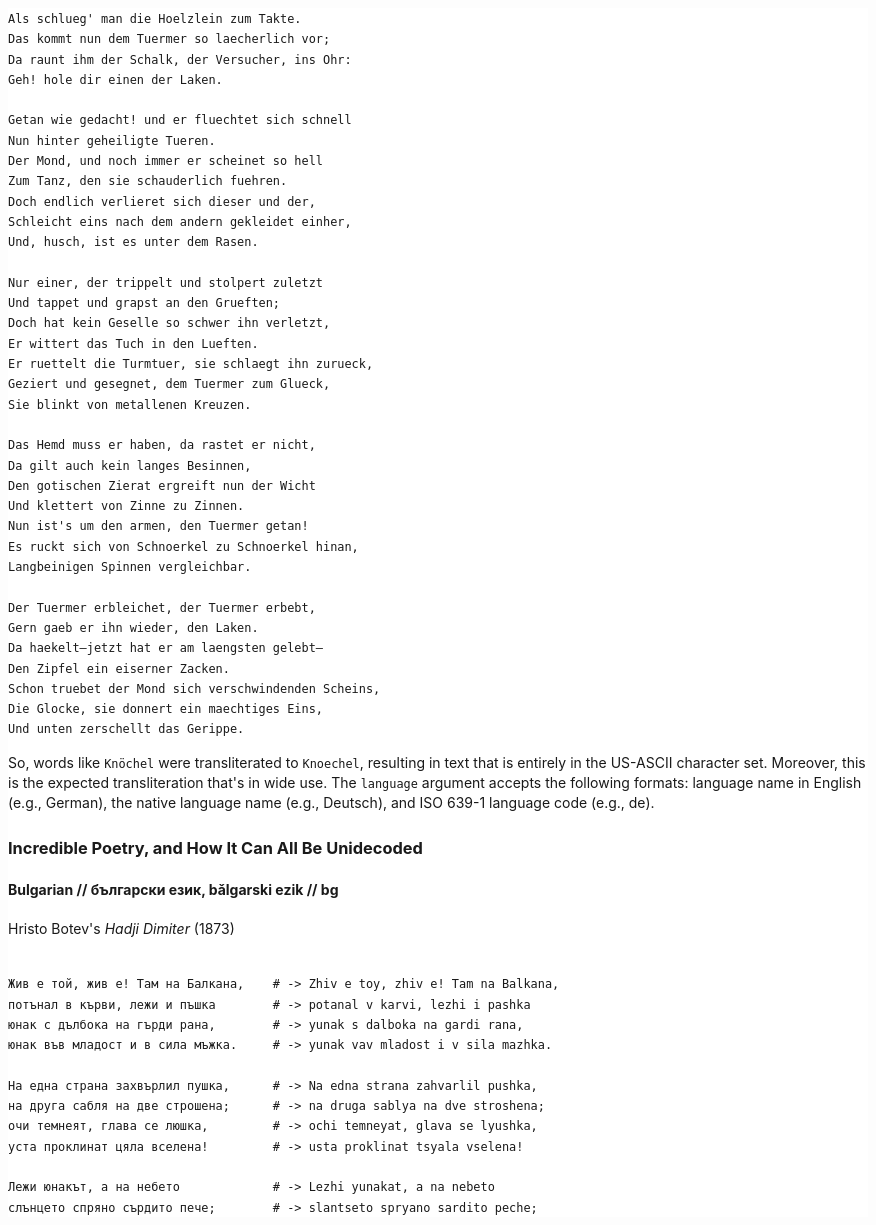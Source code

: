 ```
Als schlueg' man die Hoelzlein zum Takte.
Das kommt nun dem Tuermer so laecherlich vor;
Da raunt ihm der Schalk, der Versucher, ins Ohr:
Geh! hole dir einen der Laken.

Getan wie gedacht! und er fluechtet sich schnell
Nun hinter geheiligte Tueren.
Der Mond, und noch immer er scheinet so hell
Zum Tanz, den sie schauderlich fuehren.
Doch endlich verlieret sich dieser und der,
Schleicht eins nach dem andern gekleidet einher,
Und, husch, ist es unter dem Rasen.

Nur einer, der trippelt und stolpert zuletzt
Und tappet und grapst an den Grueften;
Doch hat kein Geselle so schwer ihn verletzt,
Er wittert das Tuch in den Lueften.
Er ruettelt die Turmtuer, sie schlaegt ihn zurueck,
Geziert und gesegnet, dem Tuermer zum Glueck,
Sie blinkt von metallenen Kreuzen.

Das Hemd muss er haben, da rastet er nicht,
Da gilt auch kein langes Besinnen,
Den gotischen Zierat ergreift nun der Wicht
Und klettert von Zinne zu Zinnen.
Nun ist's um den armen, den Tuermer getan!
Es ruckt sich von Schnoerkel zu Schnoerkel hinan,
Langbeinigen Spinnen vergleichbar.

Der Tuermer erbleichet, der Tuermer erbebt,
Gern gaeb er ihn wieder, den Laken.
Da haekelt—jetzt hat er am laengsten gelebt—
Den Zipfel ein eiserner Zacken.
Schon truebet der Mond sich verschwindenden Scheins,
Die Glocke, sie donnert ein maechtiges Eins,
Und unten zerschellt das Gerippe.

```

So, words like `Knöchel` were transliterated to `Knoechel`, resulting in text that is entirely in the US-ASCII character set. Moreover, this is the expected transliteration that's in wide use. The `language` argument accepts the following formats: language name in English (e.g., German), the native language name (e.g., Deutsch), and ISO 639-1 language code (e.g., de).

### Incredible Poetry, and How It Can All Be Unidecoded

#### Bulgarian // български език, bǎlgarski ezik // bg

Hristo Botev's *Hadji Dimiter* (1873)

```

Жив е той, жив е! Там на Балкана,    # -> Zhiv e toy, zhiv e! Tam na Balkana,
потънал в кърви, лежи и пъшка        # -> potanal v karvi, lezhi i pashka
юнак с дълбока на гърди рана,        # -> yunak s dalboka na gardi rana,
юнак във младост и в сила мъжка.     # -> yunak vav mladost i v sila mazhka.
 
На една страна захвърлил пушка,      # -> Na edna strana zahvarlil pushka,
на друга сабля на две строшена;      # -> na druga sablya na dve stroshena;
очи темнеят, глава се люшка,         # -> ochi temneyat, glava se lyushka,
уста проклинат цяла вселена!         # -> usta proklinat tsyala vselena!
 
Лежи юнакът, а на небето             # -> Lezhi yunakat, a na nebeto
слънцето спряно сърдито пече;        # -> slantseto spryano sardito peche;
```